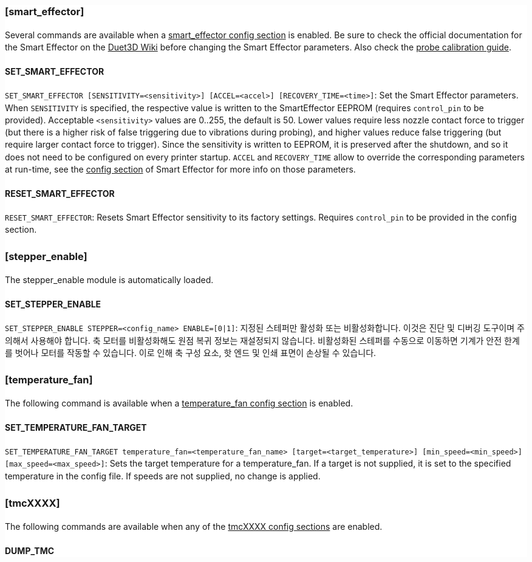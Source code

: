 ### [smart_effector]

Several commands are available when a [smart_effector config section](Config_Reference.md#smart_effector) is enabled. Be sure to check the official documentation for the Smart Effector on the [Duet3D Wiki](https://duet3d.dozuki.com/Wiki/Smart_effector_and_carriage_adapters_for_delta_printer) before changing the Smart Effector parameters. Also check the [probe calibration guide](Probe_Calibrate.md).

#### SET_SMART_EFFECTOR

`SET_SMART_EFFECTOR [SENSITIVITY=<sensitivity>] [ACCEL=<accel>] [RECOVERY_TIME=<time>]`: Set the Smart Effector parameters. When `SENSITIVITY` is specified, the respective value is written to the SmartEffector EEPROM (requires `control_pin` to be provided). Acceptable `<sensitivity>` values are 0..255, the default is 50. Lower values require less nozzle contact force to trigger (but there is a higher risk of false triggering due to vibrations during probing), and higher values reduce false triggering (but require larger contact force to trigger). Since the sensitivity is written to EEPROM, it is preserved after the shutdown, and so it does not need to be configured on every printer startup. `ACCEL` and `RECOVERY_TIME` allow to override the corresponding parameters at run-time, see the [config section](Config_Reference.md#smart_effector) of Smart Effector for more info on those parameters.

#### RESET_SMART_EFFECTOR

`RESET_SMART_EFFECTOR`: Resets Smart Effector sensitivity to its factory settings. Requires `control_pin` to be provided in the config section.

### [stepper_enable]

The stepper_enable module is automatically loaded.

#### SET_STEPPER_ENABLE

`SET_STEPPER_ENABLE STEPPER=<config_name> ENABLE=[0|1]`: 지정된 스테퍼만 활성화 또는 비활성화합니다. 이것은 진단 및 디버깅 도구이며 주의해서 사용해야 합니다. 축 모터를 비활성화해도 원점 복귀 정보는 재설정되지 않습니다. 비활성화된 스테퍼를 수동으로 이동하면 기계가 안전 한계를 벗어나 모터를 작동할 수 있습니다. 이로 인해 축 구성 요소, 핫 엔드 및 인쇄 표면이 손상될 수 있습니다.

### [temperature_fan]

The following command is available when a [temperature_fan config section](Config_Reference.md#temperature_fan) is enabled.

#### SET_TEMPERATURE_FAN_TARGET

`SET_TEMPERATURE_FAN_TARGET temperature_fan=<temperature_fan_name> [target=<target_temperature>] [min_speed=<min_speed>] [max_speed=<max_speed>]`: Sets the target temperature for a temperature_fan. If a target is not supplied, it is set to the specified temperature in the config file. If speeds are not supplied, no change is applied.

### [tmcXXXX]

The following commands are available when any of the [tmcXXXX config sections](Config_Reference.md#tmc-stepper-driver-configuration) are enabled.

#### DUMP_TMC
